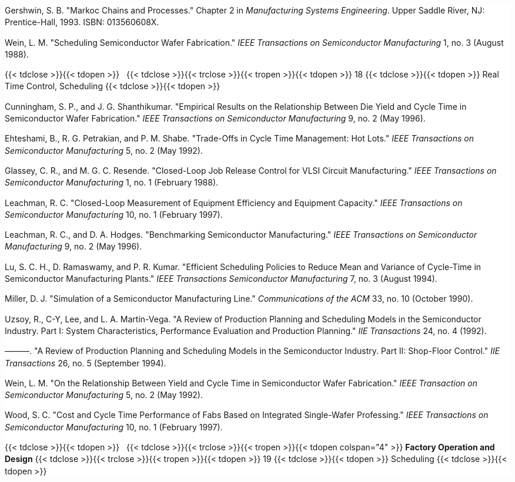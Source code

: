 Gershwin, S. B. "Markoc Chains and Processes." Chapter 2 in *Manufacturing Systems Engineering*. Upper Saddle River, NJ: Prentice-Hall, 1993. ISBN: 013560608X.

Wein, L. M. "Scheduling Semiconductor Wafer Fabrication." *IEEE Transactions on Semiconductor Manufacturing* 1, no. 3 (August 1988).

{{< tdclose >}}{{< tdopen >}}
 
{{< tdclose >}}{{< trclose >}}{{< tropen >}}{{< tdopen >}}
18
{{< tdclose >}}{{< tdopen >}}
Real Time Control, Scheduling
{{< tdclose >}}{{< tdopen >}}

Cunningham, S. P., and J. G. Shanthikumar. "Empirical Results on the Relationship Between Die Yield and Cycle Time in Semiconductor Wafer Fabrication." *IEEE Transactions on Semiconductor Manufacturing* 9, no. 2 (May 1996).

Ehteshami, B., R. G. Petrakian, and P. M. Shabe. "Trade-Offs in Cycle Time Management: Hot Lots." *IEEE Transactions on Semiconductor Manufacturing* 5, no. 2 (May 1992).

Glassey, C. R., and M. G. C. Resende. "Closed-Loop Job Release Control for VLSI Circuit Manufacturing." *IEEE Transactions on Semiconductor Manufacturing* 1, no. 1 (February 1988).

Leachman, R. C. "Closed-Loop Measurement of Equipment Efficiency and Equipment Capacity." *IEEE Transactions on Semiconductor Manufacturing* 10, no. 1 (February 1997).

Leachman, R. C., and D. A. Hodges. "Benchmarking Semiconductor Manufacturing." *IEEE Transactions on Semiconductor Manufacturing* 9, no. 2 (May 1996).

Lu, S. C. H., D. Ramaswamy, and P. R. Kumar. "Efficient Scheduling Policies to Reduce Mean and Variance of Cycle-Time in Semiconductor Manufacturing Plants." *IEEE Transactions Semiconductor Manufacturing* 7, no. 3 (August 1994).

Miller, D. J. "Simulation of a Semiconductor Manufacturing Line." *Communications of the ACM* 33, no. 10 (October 1990).

Uzsoy, R., C-Y, Lee, and L. A. Martin-Vega. "A Review of Production Planning and Scheduling Models in the Semiconductor Industry. Part I: System Characteristics, Performance Evaluation and Production Planning." *IIE Transactions* 24, no. 4 (1992).

———. "A Review of Production Planning and Scheduling Models in the Semiconductor Industry. Part II: Shop-Floor Control." *IIE Transactions* 26, no. 5 (September 1994).

Wein, L. M. "On the Relationship Between Yield and Cycle Time in Semiconductor Wafer Fabrication." *IEEE Transaction on Semiconductor Manufacturing* 5, no. 2 (May 1992).

Wood, S. C. "Cost and Cycle Time Performance of Fabs Based on Integrated Single-Wafer Professing." *IEEE Transactions on Semiconductor Manufacturing* 10, no. 1 (February 1997).

{{< tdclose >}}{{< tdopen >}}
 
{{< tdclose >}}{{< trclose >}}{{< tropen >}}{{< tdopen colspan="4" >}}
**Factory Operation and Design**
{{< tdclose >}}{{< trclose >}}{{< tropen >}}{{< tdopen >}}
19
{{< tdclose >}}{{< tdopen >}}
Scheduling
{{< tdclose >}}{{< tdopen >}}
